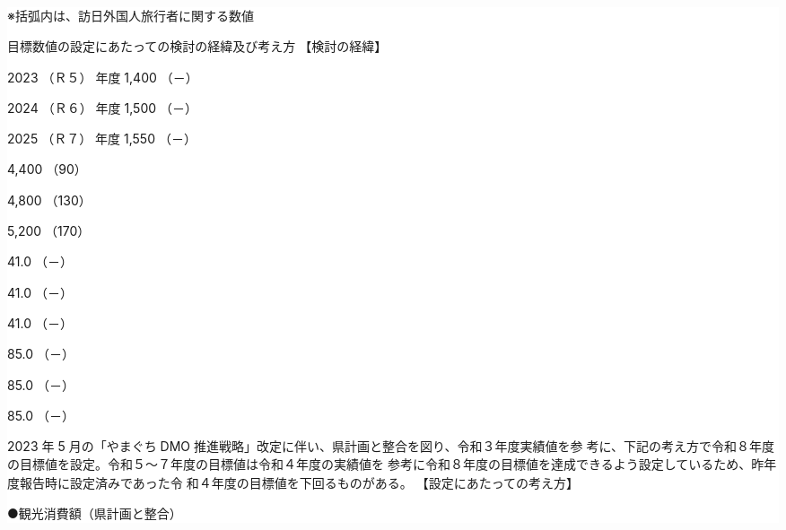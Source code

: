※括弧内は、訪日外国人旅行者に関する数値

目標数値の設定にあたっての検討の経緯及び考え方
【検討の経緯】

2023
（Ｒ５）
年度
1,400
（－）

2024
（Ｒ６）
年度
1,500
（－）

2025
（Ｒ７）
年度
1,550
（－）

4,400
（90）

4,800
（130）

5,200
（170）

41.0
（－）

41.0
（－）

41.0
（－）

85.0
（－）

85.0
（－）

85.0
（－）

2023 年 5 月の「やまぐち DMO 推進戦略」改定に伴い、県計画と整合を図り、令和３年度実績値を参
考に、下記の考え方で令和８年度の目標値を設定。令和５～７年度の目標値は令和４年度の実績値を
参考に令和８年度の目標値を達成できるよう設定しているため、昨年度報告時に設定済みであった令
和４年度の目標値を下回るものがある。
【設定にあたっての考え方】

●観光消費額（県計画と整合）
